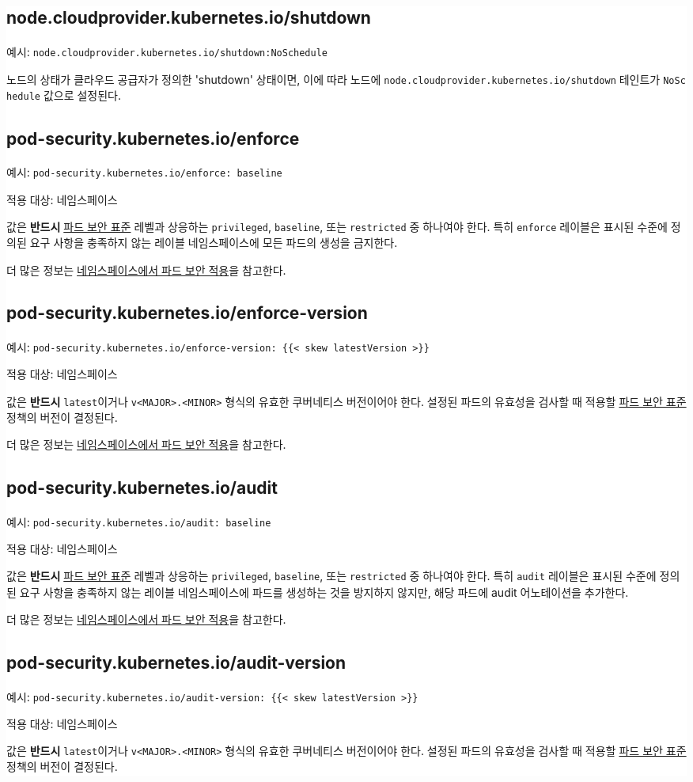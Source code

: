 ## node.cloudprovider.kubernetes.io/shutdown

예시: `node.cloudprovider.kubernetes.io/shutdown:NoSchedule`

노드의 상태가 클라우드 공급자가 정의한 'shutdown' 상태이면, 이에 따라 노드에 `node.cloudprovider.kubernetes.io/shutdown` 테인트가 `NoSchedule` 값으로 설정된다.

## pod-security.kubernetes.io/enforce

예시: `pod-security.kubernetes.io/enforce: baseline`

적용 대상: 네임스페이스

값은 **반드시** [파드 보안 표준](/ko/docs/concepts/security/pod-security-standards/) 레벨과 상응하는
`privileged`, `baseline`, 또는 `restricted` 중 하나여야 한다.
특히 `enforce` 레이블은 표시된 수준에 정의된 요구 사항을 충족하지 않는
레이블 네임스페이스에 모든 파드의 생성을 금지한다.

더 많은 정보는 [네임스페이스에서 파드 보안 적용](/docs/concepts/security/pod-security-admission)을
참고한다.

## pod-security.kubernetes.io/enforce-version

예시: `pod-security.kubernetes.io/enforce-version: {{< skew latestVersion >}}`

적용 대상: 네임스페이스

값은 **반드시** `latest`이거나 `v<MAJOR>.<MINOR>` 형식의 유효한 쿠버네티스 버전이어야 한다.
설정된 파드의 유효성을 검사할 때 적용할 [파드 보안 표준](/ko/docs/concepts/security/pod-security-standards/)
정책의 버전이 결정된다.

더 많은 정보는 [네임스페이스에서 파드 보안 적용](/docs/concepts/security/pod-security-admission)을
참고한다.

## pod-security.kubernetes.io/audit

예시: `pod-security.kubernetes.io/audit: baseline`

적용 대상: 네임스페이스

값은 **반드시** [파드 보안 표준](/ko/docs/concepts/security/pod-security-standards/) 레벨과 상응하는
`privileged`, `baseline`, 또는 `restricted` 중 하나여야 한다.
특히 `audit` 레이블은 표시된 수준에 정의된 요구 사항을 충족하지 않는 레이블 네임스페이스에 파드를 생성하는 것을
방지하지 않지만, 해당 파드에 audit 어노테이션을 추가한다.

더 많은 정보는 [네임스페이스에서 파드 보안 적용](/docs/concepts/security/pod-security-admission)을
참고한다.

## pod-security.kubernetes.io/audit-version

예시: `pod-security.kubernetes.io/audit-version: {{< skew latestVersion >}}`

적용 대상: 네임스페이스

값은 **반드시** `latest`이거나 `v<MAJOR>.<MINOR>` 형식의 유효한 쿠버네티스 버전이어야 한다.
설정된 파드의 유효성을 검사할 때 적용할 [파드 보안 표준](/ko/docs/concepts/security/pod-security-standards/)
정책의 버전이 결정된다.
